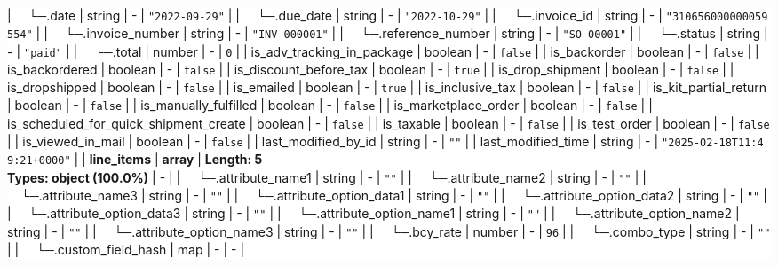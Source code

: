 | &nbsp;&nbsp;&nbsp;&nbsp;└─.date | string | - | `"2022-09-29"` |
| &nbsp;&nbsp;&nbsp;&nbsp;└─.due_date | string | - | `"2022-10-29"` |
| &nbsp;&nbsp;&nbsp;&nbsp;└─.invoice_id | string | - | `"310656000000059554"` |
| &nbsp;&nbsp;&nbsp;&nbsp;└─.invoice_number | string | - | `"INV-000001"` |
| &nbsp;&nbsp;&nbsp;&nbsp;└─.reference_number | string | - | `"SO-00001"` |
| &nbsp;&nbsp;&nbsp;&nbsp;└─.status | string | - | `"paid"` |
| &nbsp;&nbsp;&nbsp;&nbsp;└─.total | number | - | `0` |
| is_adv_tracking_in_package | boolean | - | `false` |
| is_backorder | boolean | - | `false` |
| is_backordered | boolean | - | `false` |
| is_discount_before_tax | boolean | - | `true` |
| is_drop_shipment | boolean | - | `false` |
| is_dropshipped | boolean | - | `false` |
| is_emailed | boolean | - | `true` |
| is_inclusive_tax | boolean | - | `false` |
| is_kit_partial_return | boolean | - | `false` |
| is_manually_fulfilled | boolean | - | `false` |
| is_marketplace_order | boolean | - | `false` |
| is_scheduled_for_quick_shipment_create | boolean | - | `false` |
| is_taxable | boolean | - | `false` |
| is_test_order | boolean | - | `false` |
| is_viewed_in_mail | boolean | - | `false` |
| last_modified_by_id | string | - | `""` |
| last_modified_time | string | - | `"2025-02-18T11:49:21+0000"` |
| **line_items** | **array** | **Length: 5<br>Types: object (100.0%)** | - |
| &nbsp;&nbsp;&nbsp;&nbsp;└─.attribute_name1 | string | - | `""` |
| &nbsp;&nbsp;&nbsp;&nbsp;└─.attribute_name2 | string | - | `""` |
| &nbsp;&nbsp;&nbsp;&nbsp;└─.attribute_name3 | string | - | `""` |
| &nbsp;&nbsp;&nbsp;&nbsp;└─.attribute_option_data1 | string | - | `""` |
| &nbsp;&nbsp;&nbsp;&nbsp;└─.attribute_option_data2 | string | - | `""` |
| &nbsp;&nbsp;&nbsp;&nbsp;└─.attribute_option_data3 | string | - | `""` |
| &nbsp;&nbsp;&nbsp;&nbsp;└─.attribute_option_name1 | string | - | `""` |
| &nbsp;&nbsp;&nbsp;&nbsp;└─.attribute_option_name2 | string | - | `""` |
| &nbsp;&nbsp;&nbsp;&nbsp;└─.attribute_option_name3 | string | - | `""` |
| &nbsp;&nbsp;&nbsp;&nbsp;└─.bcy_rate | number | - | `96` |
| &nbsp;&nbsp;&nbsp;&nbsp;└─.combo_type | string | - | `""` |
| &nbsp;&nbsp;&nbsp;&nbsp;└─.custom_field_hash | map | - | - |